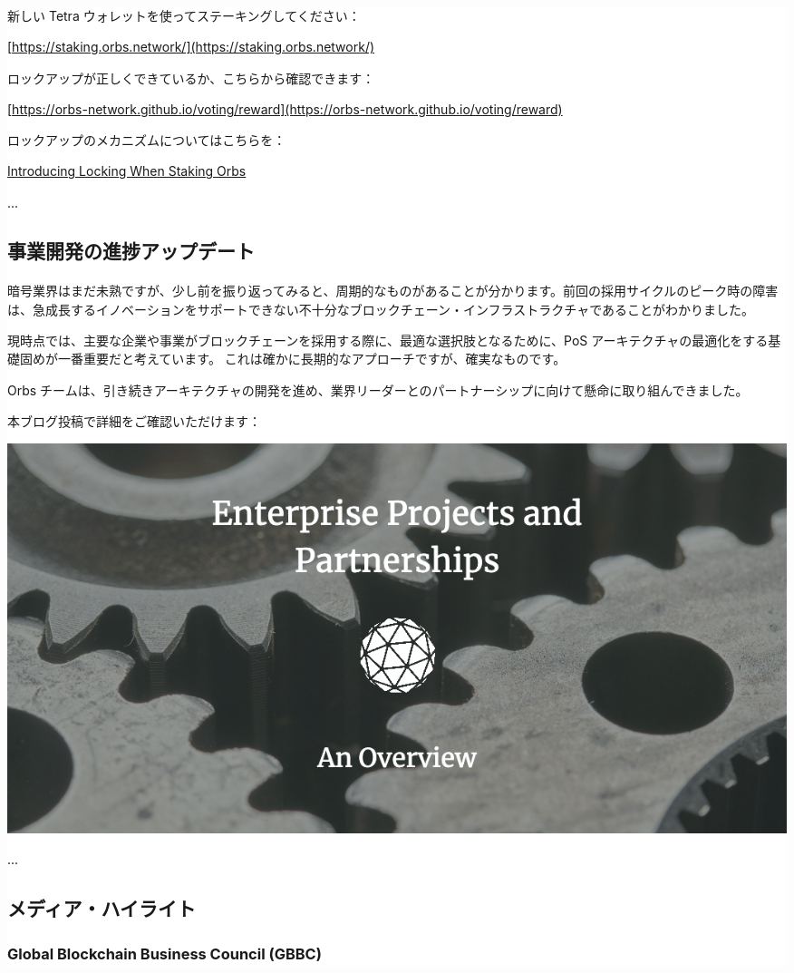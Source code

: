 新しい Tetra ウォレットを使ってステーキングしてください：

[https://staking.orbs.network/](https://staking.orbs.network/)

ロックアップが正しくできているか、こちらから確認できます：

[https://orbs-network.github.io/voting/reward](https://orbs-network.github.io/voting/reward)

ロックアップのメカニズムについてはこちらを：

[Introducing Locking When Staking Orbs](https://www.orbs.com/introducing-locking-when-staking-orbs/#:~:text=When%20you%20stake%20your%20ORBS,withdrawn%20using%20your%20private%20key.)

...

## **事業開発の進捗アップデート**

暗号業界はまだ未熟ですが、少し前を振り返ってみると、周期的なものがあることが分かります。前回の採用サイクルのピーク時の障害は、急成長するイノベーションをサポートできない不十分なブロックチェーン・インフラストラクチャであることがわかりました。

現時点では、主要な企業や事業がブロックチェーンを採用する際に、最適な選択肢となるために、PoS アーキテクチャの最適化をする基礎固めが一番重要だと考えています。 これは確かに長期的なアプローチですが、確実なものです。

Orbs チームは、引き続きアーキテクチャの開発を進め、業界リーダーとのパートナーシップに向けて懸命に取り組んできました。

本ブログ投稿で詳細をご確認いただけます：

[![](/assets/img/blog/2020年10月度orbsアップデート/gears_twitter.png)](https://www.orbs.com/the-orbs-project-overview-of-enterprise-projects-and-partnerships/)

...

## **メディア・ハイライト**

### Global Blockchain Business Council (GBBC)
